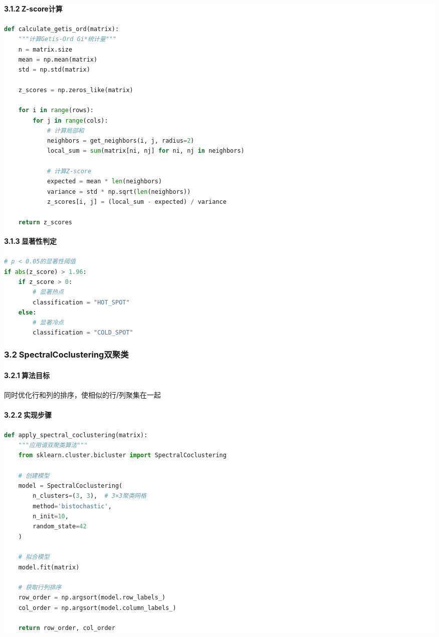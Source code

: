 #### 3.1.2 Z-score计算
```python
def calculate_getis_ord(matrix):
    """计算Getis-Ord Gi*统计量"""
    n = matrix.size
    mean = np.mean(matrix)
    std = np.std(matrix)

    z_scores = np.zeros_like(matrix)

    for i in range(rows):
        for j in range(cols):
            # 计算局部和
            neighbors = get_neighbors(i, j, radius=2)
            local_sum = sum(matrix[ni, nj] for ni, nj in neighbors)

            # 计算Z-score
            expected = mean * len(neighbors)
            variance = std * np.sqrt(len(neighbors))
            z_scores[i, j] = (local_sum - expected) / variance

    return z_scores
```

#### 3.1.3 显著性判定
```python
# p < 0.05的显著性阈值
if abs(z_score) > 1.96:
    if z_score > 0:
        # 显著热点
        classification = "HOT_SPOT"
    else:
        # 显著冷点
        classification = "COLD_SPOT"
```

### 3.2 SpectralCoclustering双聚类

#### 3.2.1 算法目标
同时优化行和列的排序，使相似的行/列聚集在一起

#### 3.2.2 实现步骤
```python
def apply_spectral_coclustering(matrix):
    """应用谱双聚类算法"""
    from sklearn.cluster.bicluster import SpectralCoclustering

    # 创建模型
    model = SpectralCoclustering(
        n_clusters=(3, 3),  # 3×3聚类网格
        method='bistochastic',
        n_init=10,
        random_state=42
    )

    # 拟合模型
    model.fit(matrix)

    # 获取行列排序
    row_order = np.argsort(model.row_labels_)
    col_order = np.argsort(model.column_labels_)

    return row_order, col_order
```

